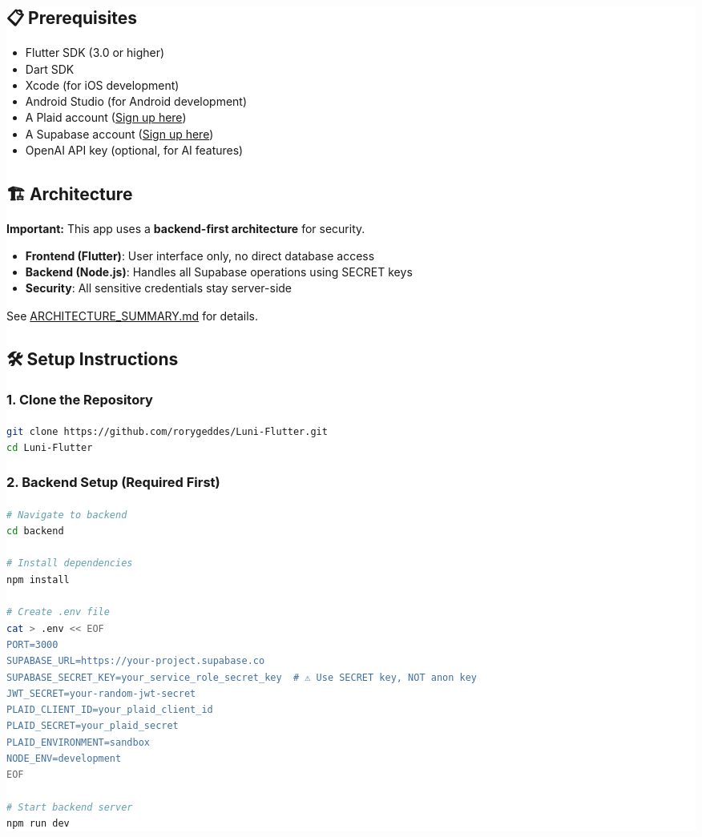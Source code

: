 ## 📋 Prerequisites

- Flutter SDK (3.0 or higher)
- Dart SDK
- Xcode (for iOS development)
- Android Studio (for Android development)
- A Plaid account ([Sign up here](https://dashboard.plaid.com/))
- A Supabase account ([Sign up here](https://supabase.com/))
- OpenAI API key (optional, for AI features)

## 🏗 Architecture

**Important:** This app uses a **backend-first architecture** for security.

- **Frontend (Flutter)**: User interface only, no direct database access
- **Backend (Node.js)**: Handles all Supabase operations using SECRET keys
- **Security**: All sensitive credentials stay server-side

See [ARCHITECTURE_SUMMARY.md](ARCHITECTURE_SUMMARY.md) for details.

## 🛠 Setup Instructions

### 1. Clone the Repository

```bash
git clone https://github.com/rorygeddes/Luni-Flutter.git
cd Luni-Flutter
```

### 2. Backend Setup (Required First)

```bash
# Navigate to backend
cd backend

# Install dependencies
npm install

# Create .env file
cat > .env << EOF
PORT=3000
SUPABASE_URL=https://your-project.supabase.co
SUPABASE_SECRET_KEY=your_service_role_secret_key  # ⚠️ Use SECRET key, NOT anon key
JWT_SECRET=your-random-jwt-secret
PLAID_CLIENT_ID=your_plaid_client_id
PLAID_SECRET=your_plaid_secret
PLAID_ENVIRONMENT=sandbox
NODE_ENV=development
EOF

# Start backend server
npm run dev
```
